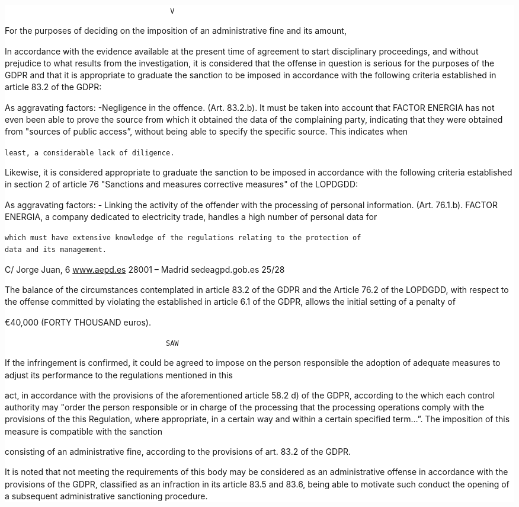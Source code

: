                                            V
For the purposes of deciding on the imposition of an administrative fine and its amount,

In accordance with the evidence available at the present time of
agreement to start disciplinary proceedings, and without prejudice to what results from the
investigation, it is considered that the offense in question is serious for the purposes of the
GDPR and that it is appropriate to graduate the sanction to be imposed in accordance with the following
criteria established in article 83.2 of the GDPR:

As aggravating factors:
    -Negligence in the offence. (Art. 83.2.b). It must be taken into account that FACTOR
    ENERGIA has not even been able to prove the source from which it obtained the data
    of the complaining party, indicating that they were obtained from "sources of
    public access”, without being able to specify the specific source. This indicates when

    least, a considerable lack of diligence.

Likewise, it is considered appropriate to graduate the sanction to be imposed in accordance with the
following criteria established in section 2 of article 76 "Sanctions and measures
corrective measures" of the LOPDGDD:

As aggravating factors:
     - Linking the activity of the offender with the processing of
    personal information. (Art. 76.1.b). FACTOR ENERGIA, a company dedicated to
    electricity trade, handles a high number of personal data for

    which must have extensive knowledge of the regulations relating to the protection of
    data and its management.

C/ Jorge Juan, 6 www.aepd.es
28001 – Madrid sedeagpd.gob.es 25/28

The balance of the circumstances contemplated in article 83.2 of the GDPR and the
Article 76.2 of the LOPDGDD, with respect to the offense committed by violating the
established in article 6.1 of the GDPR, allows the initial setting of a penalty of

€40,000 (FORTY THOUSAND euros).

                                          SAW
If the infringement is confirmed, it could be agreed to impose on the person responsible the adoption of
adequate measures to adjust its performance to the regulations mentioned in this

act, in accordance with the provisions of the aforementioned article 58.2 d) of the GDPR, according to the
which each control authority may "order the person responsible or in charge of the
processing that the processing operations comply with the provisions of the
this Regulation, where appropriate, in a certain way and within a certain
specified term…”. The imposition of this measure is compatible with the sanction

consisting of an administrative fine, according to the provisions of art. 83.2 of the GDPR.

It is noted that not meeting the requirements of this body may be
considered as an administrative offense in accordance with the provisions of the GDPR,
classified as an infraction in its article 83.5 and 83.6, being able to motivate such conduct the
opening of a subsequent administrative sanctioning procedure.
